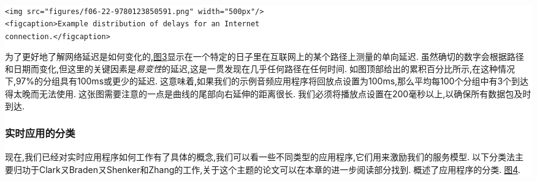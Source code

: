 	<img src="figures/f06-22-9780123850591.png" width="500px"/>
	<figcaption>Example distribution of delays for an Internet
	connection.</figcaption>
</figure>

为了更好地了解网络延迟是如何变化的,[图3](#jitter2)显示在一个特定的日子里在互联网上的某个路径上测量的单向延迟. 虽然确切的数字会根据路径和日期而变化,但这里的关键因素是*易变性*的延迟,这是一贯发现在几乎任何路径在任何时间. 如图顶部给出的累积百分比所示,在这种情况下,97%的分组具有100ms或更少的延迟. 这意味着,如果我们的示例音频应用程序将回放点设置为100ms,那么平均每100个分组中有3个到达得太晚而无法使用. 这张图需要注意的一点是曲线的尾部向右延伸的距离很长. 我们必须将播放点设置在200毫秒以上,以确保所有数据包及时到达. 

### 实时应用的分类

现在,我们已经对实时应用程序如何工作有了具体的概念,我们可以看一些不同类型的应用程序,它们用来激励我们的服务模型. 以下分类法主要归功于ClarkㄡBradenㄡShenker和Zhang的工作,关于这个主题的论文可以在本章的进一步阅读部分找到. 概述了应用程序的分类. [图4](#taxonomy).

<figure class="line">
	<a id="taxonomy"></a>